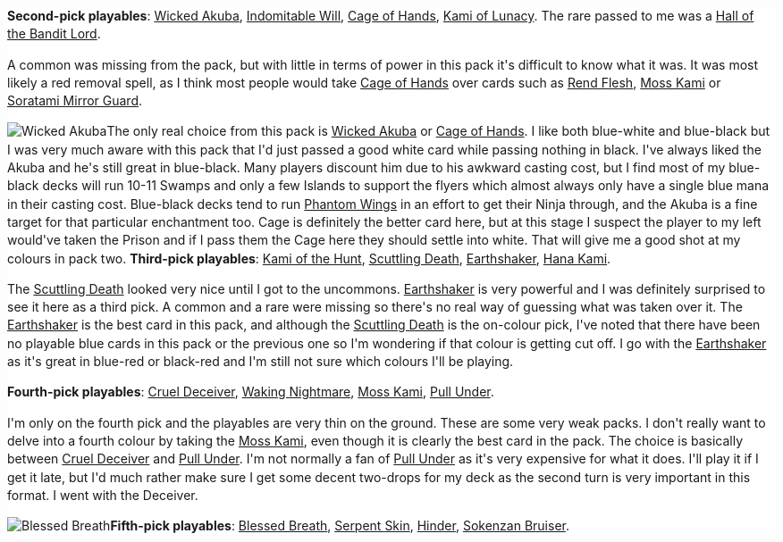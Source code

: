 
**Second-pick playables**: [Wicked Akuba](https://gatherer.wizards.com/Pages/Card/Details.aspx?name=Wicked+Akuba), [Indomitable Will](https://gatherer.wizards.com/Pages/Card/Details.aspx?name=Indomitable+Will), [Cage of Hands](https://gatherer.wizards.com/Pages/Card/Details.aspx?name=Cage+of+Hands), [Kami of Lunacy](https://gatherer.wizards.com/Pages/Card/Details.aspx?name=Kami+of+Lunacy). The rare passed to me was a [Hall of the Bandit Lord](https://gatherer.wizards.com/Pages/Card/Details.aspx?name=Hall+of+the+Bandit+Lord). 


A common was missing from the pack, but with little in terms of power in this pack it's difficult to know what it was. It was most likely a red removal spell, as I think most people would take [Cage of Hands](https://gatherer.wizards.com/Pages/Card/Details.aspx?name=Cage+of+Hands) over cards such as [Rend Flesh](https://gatherer.wizards.com/Pages/Card/Details.aspx?name=Rend+Flesh), [Moss Kami](https://gatherer.wizards.com/Pages/Card/Details.aspx?name=Moss+Kami) or [Soratami Mirror Guard](https://gatherer.wizards.com/Pages/Card/Details.aspx?name=Soratami+Mirror+Guard). 


![Wicked Akuba](http://gatherer.wizards.com/Handlers/Image.ashx?type=card&name=Wicked+Akuba)The only real choice from this pack is [Wicked Akuba](https://gatherer.wizards.com/Pages/Card/Details.aspx?name=Wicked+Akuba) or [Cage of Hands](https://gatherer.wizards.com/Pages/Card/Details.aspx?name=Cage+of+Hands). I like both blue-white and blue-black but I was very much aware with this pack that I'd just passed a good white card while passing nothing in black. I've always liked the Akuba and he's still great in blue-black. Many players discount him due to his awkward casting cost, but I find most of my blue-black decks will run 10-11 Swamps and only a few Islands to support the flyers which almost always only have a single blue mana in their casting cost. Blue-black decks tend to run [Phantom Wings](https://gatherer.wizards.com/Pages/Card/Details.aspx?name=Phantom+Wings) in an effort to get their Ninja through, and the Akuba is a fine target for that particular enchantment too. Cage is definitely the better card here, but at this stage I suspect the player to my left would've taken the Prison and if I pass them the Cage here they should settle into white. That will give me a good shot at my colours in pack two.
 **Third-pick playables**: [Kami of the Hunt](https://gatherer.wizards.com/Pages/Card/Details.aspx?name=Kami+of+the+Hunt), [Scuttling Death](https://gatherer.wizards.com/Pages/Card/Details.aspx?name=Scuttling+Death), [Earthshaker](https://gatherer.wizards.com/Pages/Card/Details.aspx?name=Earthshaker), [Hana Kami](https://gatherer.wizards.com/Pages/Card/Details.aspx?name=Hana+Kami).


The [Scuttling Death](https://gatherer.wizards.com/Pages/Card/Details.aspx?name=Scuttling+Death) looked very nice until I got to the uncommons. [Earthshaker](https://gatherer.wizards.com/Pages/Card/Details.aspx?name=Earthshaker) is very powerful and I was definitely surprised to see it here as a third pick. A common and a rare were missing so there's no real way of guessing what was taken over it. The [Earthshaker](https://gatherer.wizards.com/Pages/Card/Details.aspx?name=Earthshaker) is the best card in this pack, and although the [Scuttling Death](https://gatherer.wizards.com/Pages/Card/Details.aspx?name=Scuttling+Death) is the on-colour pick, I've noted that there have been no playable blue cards in this pack or the previous one so I'm wondering if that colour is getting cut off. I go with the [Earthshaker](https://gatherer.wizards.com/Pages/Card/Details.aspx?name=Earthshaker) as it's great in blue-red or black-red and I'm still not sure which colours I'll be playing. 


**Fourth-pick playables**: [Cruel Deceiver](https://gatherer.wizards.com/Pages/Card/Details.aspx?name=Cruel+Deceiver), [Waking Nightmare](https://gatherer.wizards.com/Pages/Card/Details.aspx?name=Waking+Nightmare), [Moss Kami](https://gatherer.wizards.com/Pages/Card/Details.aspx?name=Moss+Kami), [Pull Under](https://gatherer.wizards.com/Pages/Card/Details.aspx?name=Pull+Under).


I'm only on the fourth pick and the playables are very thin on the ground. These are some very weak packs. I don't really want to delve into a fourth colour by taking the [Moss Kami](https://gatherer.wizards.com/Pages/Card/Details.aspx?name=Moss+Kami), even though it is clearly the best card in the pack. The choice is basically between [Cruel Deceiver](https://gatherer.wizards.com/Pages/Card/Details.aspx?name=Cruel+Deceiver) and [Pull Under](https://gatherer.wizards.com/Pages/Card/Details.aspx?name=Pull+Under). I'm not normally a fan of [Pull Under](https://gatherer.wizards.com/Pages/Card/Details.aspx?name=Pull+Under) as it's very expensive for what it does. I'll play it if I get it late, but I'd much rather make sure I get some decent two-drops for my deck as the second turn is very important in this format. I went with the Deceiver.


![Blessed Breath](http://gatherer.wizards.com/Handlers/Image.ashx?type=card&name=Blessed+Breath)**Fifth-pick playables**: [Blessed Breath](https://gatherer.wizards.com/Pages/Card/Details.aspx?name=Blessed+Breath), [Serpent Skin](https://gatherer.wizards.com/Pages/Card/Details.aspx?name=Serpent+Skin), [Hinder](https://gatherer.wizards.com/Pages/Card/Details.aspx?name=Hinder), [Sokenzan Bruiser](https://gatherer.wizards.com/Pages/Card/Details.aspx?name=Sokenzan+Bruiser).